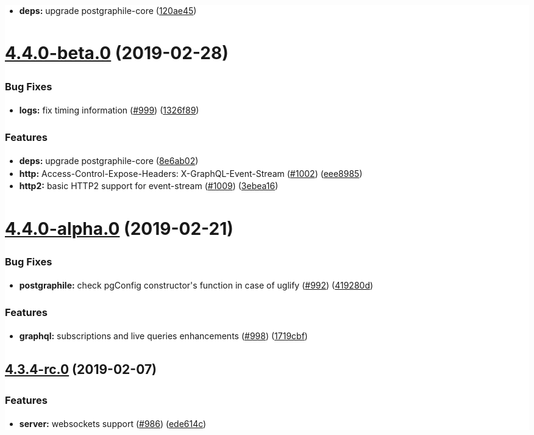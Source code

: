 * **deps:** upgrade postgraphile-core ([120ae45](https://github.com/graphile/postgraphile/commit/120ae45a8763a5ec82ddc1ad3c6557c4eac79f2c))



# [4.4.0-beta.0](https://github.com/graphile/postgraphile/compare/v4.4.0-alpha.0...v4.4.0-beta.0) (2019-02-28)


### Bug Fixes

* **logs:** fix timing information ([#999](https://github.com/graphile/postgraphile/issues/999)) ([1326f89](https://github.com/graphile/postgraphile/commit/1326f896cda4d2134a1246d765bf63d2dfa8fd36))


### Features

* **deps:** upgrade postgraphile-core ([8e6ab02](https://github.com/graphile/postgraphile/commit/8e6ab02e27e8e2deb06143253c14daed6a838f1c))
* **http:** Access-Control-Expose-Headers: X-GraphQL-Event-Stream ([#1002](https://github.com/graphile/postgraphile/issues/1002)) ([eee8985](https://github.com/graphile/postgraphile/commit/eee8985082795f8c715c75fe40da81b68849be11))
* **http2:** basic HTTP2 support for event-stream ([#1009](https://github.com/graphile/postgraphile/issues/1009)) ([3ebea16](https://github.com/graphile/postgraphile/commit/3ebea166b2099b1d731e50b1f225d7c2f25d8abc))



# [4.4.0-alpha.0](https://github.com/graphile/postgraphile/compare/v4.3.4-rc.0...v4.4.0-alpha.0) (2019-02-21)


### Bug Fixes

* **postgraphile:** check pgConfig constructor's function in case of uglify ([#992](https://github.com/graphile/postgraphile/issues/992)) ([419280d](https://github.com/graphile/postgraphile/commit/419280d6afc7d12813a461350aaf11561b273eb3))


### Features

* **graphql:** subscriptions and live queries enhancements ([#998](https://github.com/graphile/postgraphile/issues/998)) ([1719cbf](https://github.com/graphile/postgraphile/commit/1719cbfef041e59536482ed20551d593fb82f78e))



## [4.3.4-rc.0](https://github.com/graphile/postgraphile/compare/v4.3.3...v4.3.4-rc.0) (2019-02-07)


### Features

* **server:** websockets support ([#986](https://github.com/graphile/postgraphile/issues/986)) ([ede614c](https://github.com/graphile/postgraphile/commit/ede614c5eeb11556dea6f079b98e4f53e5a92439))
